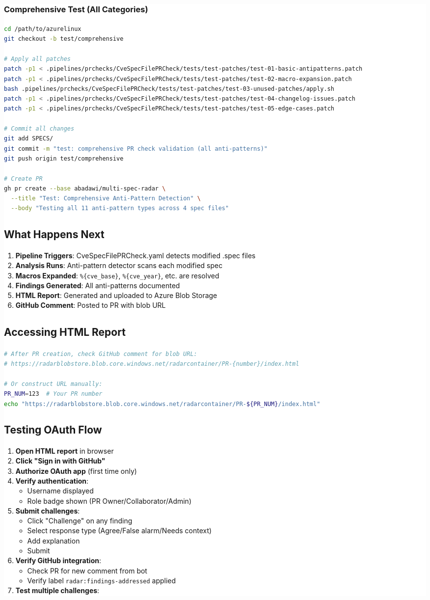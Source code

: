 ### Comprehensive Test (All Categories)

```bash
cd /path/to/azurelinux
git checkout -b test/comprehensive

# Apply all patches
patch -p1 < .pipelines/prchecks/CveSpecFilePRCheck/tests/test-patches/test-01-basic-antipatterns.patch
patch -p1 < .pipelines/prchecks/CveSpecFilePRCheck/tests/test-patches/test-02-macro-expansion.patch
bash .pipelines/prchecks/CveSpecFilePRCheck/tests/test-patches/test-03-unused-patches/apply.sh
patch -p1 < .pipelines/prchecks/CveSpecFilePRCheck/tests/test-patches/test-04-changelog-issues.patch
patch -p1 < .pipelines/prchecks/CveSpecFilePRCheck/tests/test-patches/test-05-edge-cases.patch

# Commit all changes
git add SPECS/
git commit -m "test: comprehensive PR check validation (all anti-patterns)"
git push origin test/comprehensive

# Create PR
gh pr create --base abadawi/multi-spec-radar \
  --title "Test: Comprehensive Anti-Pattern Detection" \
  --body "Testing all 11 anti-pattern types across 4 spec files"
```

## What Happens Next

1. **Pipeline Triggers**: CveSpecFilePRCheck.yaml detects modified .spec files
2. **Analysis Runs**: Anti-pattern detector scans each modified spec
3. **Macros Expanded**: `%{cve_base}`, `%{cve_year}`, etc. are resolved
4. **Findings Generated**: All anti-patterns documented
5. **HTML Report**: Generated and uploaded to Azure Blob Storage
6. **GitHub Comment**: Posted to PR with blob URL

## Accessing HTML Report

```bash
# After PR creation, check GitHub comment for blob URL:
# https://radarblobstore.blob.core.windows.net/radarcontainer/PR-{number}/index.html

# Or construct URL manually:
PR_NUM=123  # Your PR number
echo "https://radarblobstore.blob.core.windows.net/radarcontainer/PR-${PR_NUM}/index.html"
```

## Testing OAuth Flow

1. **Open HTML report** in browser
2. **Click "Sign in with GitHub"**
3. **Authorize OAuth app** (first time only)
4. **Verify authentication**:
   - Username displayed
   - Role badge shown (PR Owner/Collaborator/Admin)
5. **Submit challenges**:
   - Click "Challenge" on any finding
   - Select response type (Agree/False alarm/Needs context)
   - Add explanation
   - Submit
6. **Verify GitHub integration**:
   - Check PR for new comment from bot
   - Verify label `radar:findings-addressed` applied
7. **Test multiple challenges**:
